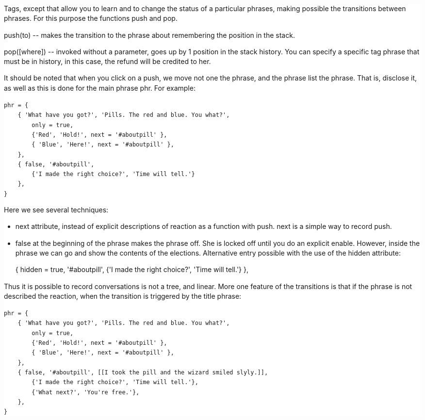 Tags, except that allow you to learn and to change the status of a particular
phrases, making possible the transitions between phrases. For this purpose the
functions push and pop.

push(to) -- makes the transition to the phrase about remembering the position
in the stack.

pop([where]) -- invoked without a parameter, goes up by 1 position in the
stack history. You can specify a specific tag phrase that must be in history,
in this case, the refund will be credited to her.

It should be noted that when you click on a push, we move not one the phrase,
and the phrase list the phrase. That is, disclose it, as well as this is done
for the main phrase phr. For example:

```
phr = {
	{ 'What have you got?', 'Pills. The red and blue. You what?',
		only = true,
		{'Red', 'Hold!', next = '#aboutpill' },
		{ 'Blue', 'Here!', next = '#aboutpill' },
	},
	{ false, '#aboutpill',
		{'I made the right choice?', 'Time will tell.'}
	},
}
```

Here we see several techniques:

- next attribute, instead of explicit descriptions of reaction as a function
with push. next is a simple way to record push.

- false at the beginning of the phrase makes the phrase off. She is locked off
until you do an explicit enable. However, inside the phrase we can go and show
the contents of the elections. Alternative entry possible with the use of the
hidden attribute:

	{ hidden = true, '#aboutpill',
		{'I made the right choice?', 'Time will tell.'}
	},

Thus it is possible to record conversations is not a tree, and linear. More
one feature of the transitions is that if the phrase is not described the
reaction, when the transition is triggered by the title phrase:

```
phr = {
	{ 'What have you got?', 'Pills. The red and blue. You what?',
		only = true,
		{'Red', 'Hold!', next = '#aboutpill' },
		{ 'Blue', 'Here!', next = '#aboutpill' },
	},
	{ false, '#aboutpill', [[I took the pill and the wizard smiled slyly.]],
		{'I made the right choice?', 'Time will tell.'},
		{'What next?', 'You're free.'},
	},
}
```
